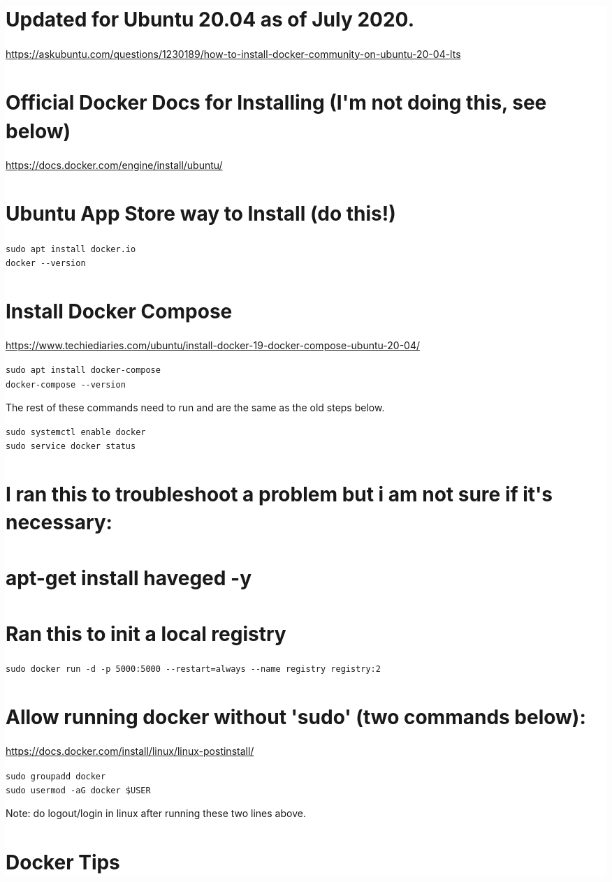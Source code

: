 # Updated for Ubuntu 20.04 as of July 2020.

https://askubuntu.com/questions/1230189/how-to-install-docker-community-on-ubuntu-20-04-lts

# Official Docker Docs for Installing (I'm not doing this, see below)

https://docs.docker.com/engine/install/ubuntu/

# Ubuntu App Store way to Install (do this!)

    sudo apt install docker.io
    docker --version

# Install Docker Compose

https://www.techiediaries.com/ubuntu/install-docker-19-docker-compose-ubuntu-20-04/

    sudo apt install docker-compose
    docker-compose --version

The rest of these commands need to run and are the same as the old steps below.

    sudo systemctl enable docker
    sudo service docker status

# I ran this to troubleshoot a problem but i am not sure if it's necessary:
# apt-get install haveged -y

# Ran this to init a local registry

    sudo docker run -d -p 5000:5000 --restart=always --name registry registry:2

# Allow running docker without 'sudo' (two commands below):

https://docs.docker.com/install/linux/linux-postinstall/

    sudo groupadd docker
    sudo usermod -aG docker $USER

Note: do logout/login in linux after running these two lines above.

# Docker Tips
